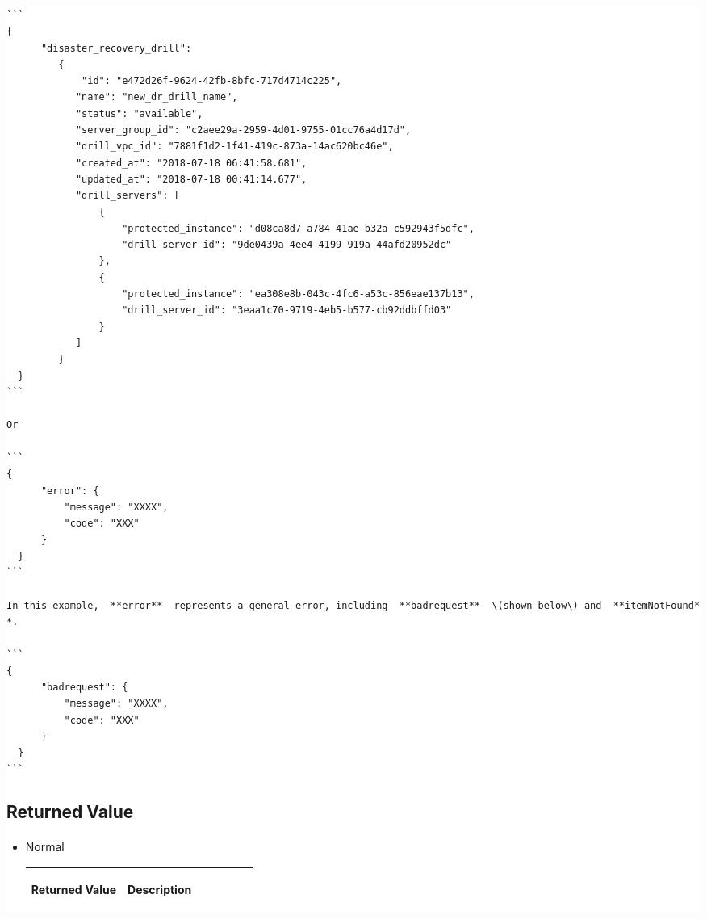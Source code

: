     ```
    {  
          "disaster_recovery_drill":  
             { 
                 "id": "e472d26f-9624-42fb-8bfc-717d4714c225",
                "name": "new_dr_drill_name",
                "status": "available",
                "server_group_id": "c2aee29a-2959-4d01-9755-01cc76a4d17d",
                "drill_vpc_id": "7881f1d2-1f41-419c-873a-14ac620bc46e",
                "created_at": "2018-07-18 06:41:58.681",
                "updated_at": "2018-07-18 00:41:14.677",
                "drill_servers": [
                    {
                        "protected_instance": "d08ca8d7-a784-41ae-b32a-c592943f5dfc",
                        "drill_server_id": "9de0439a-4ee4-4199-919a-44afd20952dc"
                    },
                    {
                        "protected_instance": "ea308e8b-043c-4fc6-a53c-856eae137b13",
                        "drill_server_id": "3eaa1c70-9719-4eb5-b577-cb92ddbffd03"
                    }
                ]
             }
      }
    ```

    Or

    ```
    {  
          "error": {  
              "message": "XXXX",   
              "code": "XXX"  
          }  
      }
    ```

    In this example,  **error**  represents a general error, including  **badrequest**  \(shown below\) and  **itemNotFound**.

    ```
    {  
          "badrequest": {  
              "message": "XXXX",   
              "code": "XXX"  
          }  
      }
    ```


## **Returned Value**<a name="section019272213513"></a>

-   Normal

    <a name="table13195172211353"></a>
    <table><thead align="left"><tr id="row48315223355"><th class="cellrowborder" valign="top" width="42.42%" id="mcps1.1.3.1.1"><p id="p12831182283510"><a name="p12831182283510"></a><a name="p12831182283510"></a><strong id="b842352706175024_1"><a name="b842352706175024_1"></a><a name="b842352706175024_1"></a>Returned Value</strong></p>
    </th>
    <th class="cellrowborder" valign="top" width="57.58%" id="mcps1.1.3.1.2"><p id="p1583152219355"><a name="p1583152219355"></a><a name="p1583152219355"></a><strong id="b84235270615457_5"><a name="b84235270615457_5"></a><a name="b84235270615457_5"></a>Description</strong></p>
    </th>
    </tr>
    </thead>